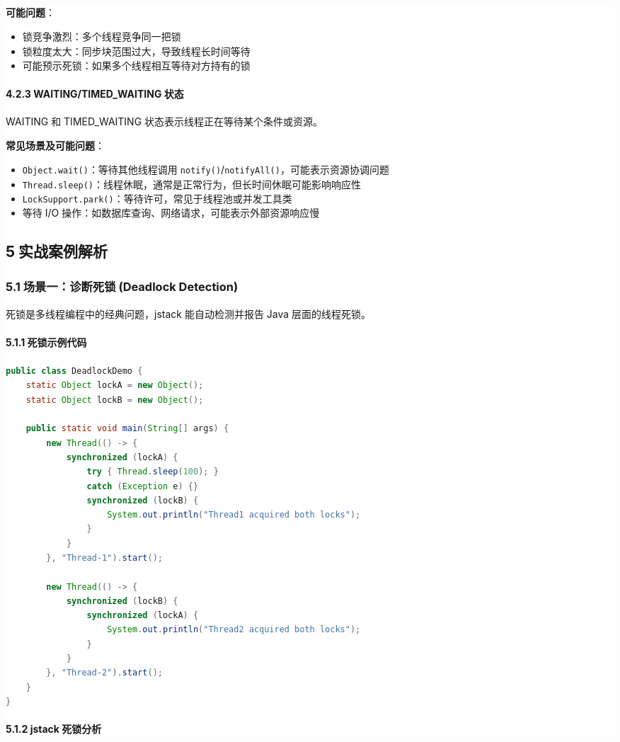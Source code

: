 **可能问题**：

- 锁竞争激烈：多个线程竞争同一把锁
- 锁粒度太大：同步块范围过大，导致线程长时间等待
- 可能预示死锁：如果多个线程相互等待对方持有的锁

#### 4.2.3 WAITING/TIMED_WAITING 状态

WAITING 和 TIMED_WAITING 状态表示线程正在等待某个条件或资源。

**常见场景及可能问题**：

- `Object.wait()`：等待其他线程调用 `notify()`/`notifyAll()`，可能表示资源协调问题
- `Thread.sleep()`：线程休眠，通常是正常行为，但长时间休眠可能影响响应性
- `LockSupport.park()`：等待许可，常见于线程池或并发工具类
- 等待 I/O 操作：如数据库查询、网络请求，可能表示外部资源响应慢

## 5 实战案例解析

### 5.1 场景一：诊断死锁 (Deadlock Detection)

死锁是多线程编程中的经典问题，jstack 能自动检测并报告 Java 层面的线程死锁。

#### 5.1.1 死锁示例代码

```java
public class DeadlockDemo {
    static Object lockA = new Object();
    static Object lockB = new Object();
    
    public static void main(String[] args) {
        new Thread(() -> {
            synchronized (lockA) {
                try { Thread.sleep(100); } 
                catch (Exception e) {}
                synchronized (lockB) {
                    System.out.println("Thread1 acquired both locks");
                }
            }
        }, "Thread-1").start();
        
        new Thread(() -> {
            synchronized (lockB) {
                synchronized (lockA) {
                    System.out.println("Thread2 acquired both locks");
                }
            }
        }, "Thread-2").start();
    }
}
```

#### 5.1.2 jstack 死锁分析
